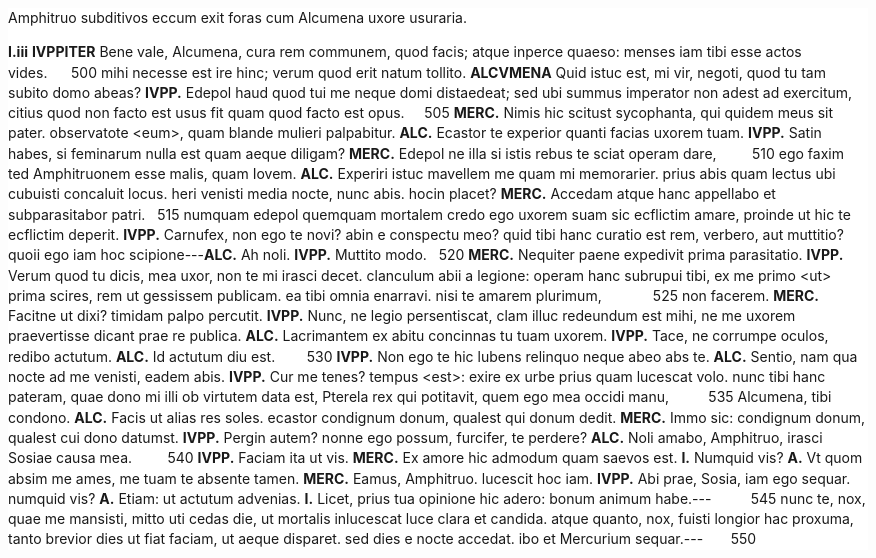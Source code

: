 Amphitruo subditivos eccum exit foras
cum Alcumena uxore usuraria.

**I.iii**
**IVPPITER** Bene vale, Alcumena, cura rem communem, quod facis;
atque inperce quaeso: menses iam tibi esse actos vides.      500
mihi necesse est ire hinc; verum quod erit natum tollito.
**ALCVMENA** Quid istuc est, mi vir, negoti, quod tu tam subito domo
abeas? **IVPP.** Edepol haud quod tui me neque domi distaedeat;
sed ubi summus imperator non adest ad exercitum,
citius quod non facto est usus fit quam quod facto est opus.     505
**MERC.** Nimis hic scitust sycophanta, qui quidem meus sit pater.
observatote \<eum\>, quam blande mulieri palpabitur.
**ALC.** Ecastor te experior quanti facias uxorem tuam.
**IVPP.** Satin habes, si feminarum nulla est quam aeque diligam?
**MERC.** Edepol ne illa si istis rebus te sciat operam
dare,         510
ego faxim ted Amphitruonem esse malis, quam Iovem.
**ALC.** Experiri istuc mavellem me quam mi memorarier.
prius abis quam lectus ubi cubuisti concaluit locus.
heri venisti media nocte, nunc abis. hocin placet?
**MERC.** Accedam atque hanc appellabo et subparasitabor patri.   515
numquam edepol quemquam mortalem credo ego uxorem suam
sic ecflictim amare, proinde ut hic te ecflictim deperit.
**IVPP.** Carnufex, non ego te novi? abin e conspectu meo?
quid tibi hanc curatio est rem, verbero, aut muttitio?
quoii ego iam hoc scipione---**ALC.** Ah noli. **IVPP.** Muttito
modo.   520
**MERC.** Nequiter paene expedivit prima parasitatio.
**IVPP.** Verum quod tu dicis, mea uxor, non te mi irasci decet.
clanculum abii a legione: operam hanc subrupui tibi,
ex me primo \<ut\> prima scires, rem ut gessissem publicam.
ea tibi omnia enarravi. nisi te amarem plurimum,             525
non facerem. **MERC.** Facitne ut dixi? timidam palpo percutit.
**IVPP.** Nunc, ne legio persentiscat, clam illuc redeundum est mihi,
ne me uxorem praevertisse dicant prae re publica.
**ALC.** Lacrimantem ex abitu concinnas tu tuam uxorem. **IVPP.** Tace,
ne corrumpe oculos, redibo actutum. **ALC.** Id actutum diu
est.        530
**IVPP.** Non ego te hic lubens relinquo neque abeo abs te. **ALC.**
Sentio,
nam qua nocte ad me venisti, eadem abis. **IVPP.** Cur me tenes?
tempus \<est\>: exire ex urbe prius quam lucescat volo.
nunc tibi hanc pateram, quae dono mi illi ob virtutem data est,
Pterela rex qui potitavit, quem ego mea occidi manu,          535
Alcumena, tibi condono. **ALC.** Facis ut alias res soles.
ecastor condignum donum, qualest qui donum dedit.
**MERC.** Immo sic: condignum donum, qualest cui dono datumst.
**IVPP.** Pergin autem? nonne ego possum, furcifer, te perdere?
**ALC.** Noli amabo, Amphitruo, irasci Sosiae causa mea.         540
**IVPP.** Faciam ita ut vis. **MERC.** Ex amore hic admodum quam saevos
est.
**I.** Numquid vis? **A.** Vt quom absim me ames, me tuam te absente
tamen.
**MERC.** Eamus, Amphitruo. lucescit hoc iam. **IVPP.** Abi prae,
Sosia,
iam ego sequar. numquid vis? **A.** Etiam: ut actutum advenias. **I.**
Licet,
prius tua opinione hic adero: bonum animum habe.---          545
nunc te, nox, quae me mansisti, mitto uti cedas die,
ut mortalis inlucescat luce clara et candida.
atque quanto, nox, fuisti longior hac proxuma,
tanto brevior dies ut fiat faciam, ut aeque disparet.
sed dies e nocte accedat. ibo et Mercurium sequar.---       550